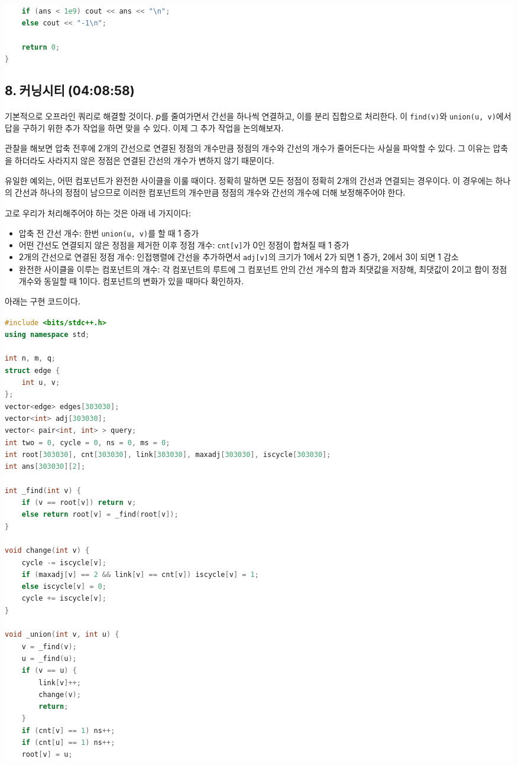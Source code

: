 ```cpp
    if (ans < 1e9) cout << ans << "\n";
    else cout << "-1\n";
 
    return 0;
}
```

## 8. 커닝시티 (04:08:58)

기본적으로 오프라인 쿼리로 해결할 것이다. $p$를 줄여가면서 간선을 하나씩 연결하고, 이를 분리 집합으로 처리한다. 이 `find(v)`와 `union(u, v)`에서 답을 구하기 위한 추가 작업을 하면 맞을 수 있다. 이제 그 추가 작업을 논의해보자.

관찰을 해보면 압축 전후에 $2$개의 간선으로 연결된 정점의 개수만큼 정점의 개수와 간선의 개수가 줄어든다는 사실을 파악할 수 있다. 그 이유는 압축을 하더라도 사라지지 않은 정점은 연결된 간선의 개수가 변하지 않기 때문이다.

유일한 예외는, 어떤 컴포넌트가 완전한 사이클을 이룰 때이다. 정확히 말하면 모든 정점이 정확히 2개의 간선과 연결되는 경우이다. 이 경우에는 하나의 간선과 하나의 정점이 남으므로 이러한 컴포넌트의 개수만큼 정점의 개수와 간선의 개수에 더해 보정해주어야 한다.

고로 우리가 처리해주어야 하는 것은 아래 네 가지이다:

- 압축 전 간선 개수: 한번 `union(u, v)`를 할 때 1 증가
- 어떤 간선도 연결되지 않은 정점을 제거한 이후 정점 개수: `cnt[v]`가 $0$인 정점이 합쳐질 때 1 증가
- $2$개의 간선으로 연결된 정점 개수: 인접행렬에 간선을 추가하면서 `adj[v]`의 크기가 1에서 2가 되면 1 증가, 2에서 3이 되면 1 감소
- 완전한 사이클을 이루는 컴포넌트의 개수: 각 컴포넌트의 루트에 그 컴포넌트 안의 간선 개수의 합과 최댓값을 저장해, 최댓값이 2이고 합이 정점 개수와 동일할 때 1이다. 컴포넌트의 변화가 있을 때마다 확인하자.

아래는 구현 코드이다.

```cpp
#include <bits/stdc++.h>
using namespace std;
 
int n, m, q;
struct edge {
    int u, v;
}; 
vector<edge> edges[303030];
vector<int> adj[303030];
vector< pair<int, int> > query;
int two = 0, cycle = 0, ns = 0, ms = 0;
int root[303030], cnt[303030], link[303030], maxadj[303030], iscycle[303030];
int ans[303030][2];
 
int _find(int v) {
    if (v == root[v]) return v;
    else return root[v] = _find(root[v]);
}
 
void change(int v) {
    cycle -= iscycle[v];
    if (maxadj[v] == 2 && link[v] == cnt[v]) iscycle[v] = 1;
    else iscycle[v] = 0;
    cycle += iscycle[v];
}
 
void _union(int v, int u) {
    v = _find(v);
    u = _find(u);
    if (v == u) {
        link[v]++;
        change(v);
        return;
    }
    if (cnt[v] == 1) ns++;
    if (cnt[u] == 1) ns++;
    root[v] = u;
```